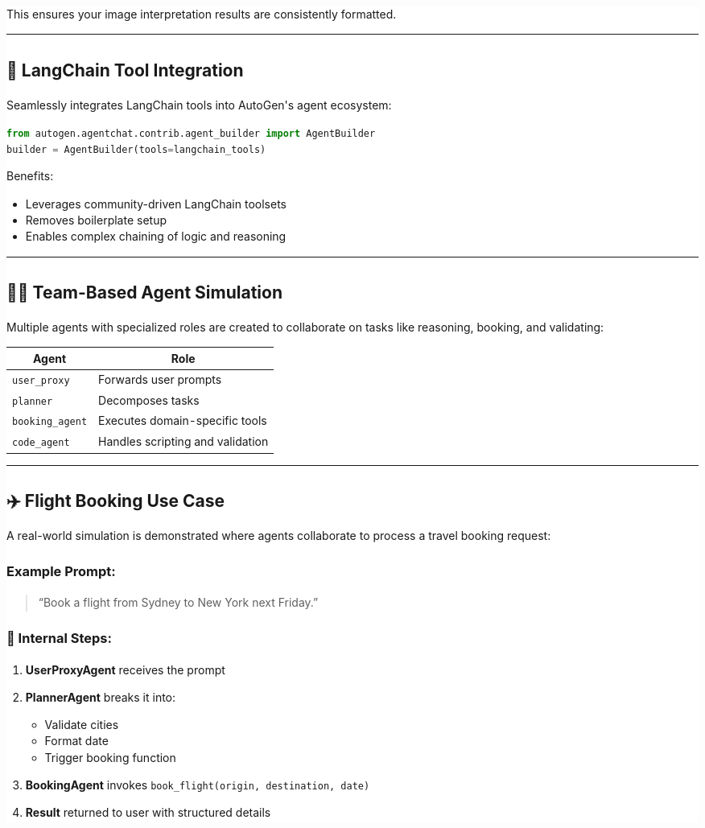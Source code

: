This ensures your image interpretation results are consistently formatted.

---

## 🔗 LangChain Tool Integration

Seamlessly integrates LangChain tools into AutoGen's agent ecosystem:

```python
from autogen.agentchat.contrib.agent_builder import AgentBuilder
builder = AgentBuilder(tools=langchain_tools)
```

Benefits:

* Leverages community-driven LangChain toolsets
* Removes boilerplate setup
* Enables complex chaining of logic and reasoning

---

## 🧑‍💼 Team-Based Agent Simulation

Multiple agents with specialized roles are created to collaborate on tasks like reasoning, booking, and validating:

| Agent           | Role                             |
| --------------- | -------------------------------- |
| `user_proxy`    | Forwards user prompts            |
| `planner`       | Decomposes tasks                 |
| `booking_agent` | Executes domain-specific tools   |
| `code_agent`    | Handles scripting and validation |

---

## ✈️ Flight Booking Use Case

A real-world simulation is demonstrated where agents collaborate to process a travel booking request:

### Example Prompt:

> “Book a flight from Sydney to New York next Friday.”

### 🧠 Internal Steps:

1. **UserProxyAgent** receives the prompt
2. **PlannerAgent** breaks it into:

   * Validate cities
   * Format date
   * Trigger booking function
3. **BookingAgent** invokes `book_flight(origin, destination, date)`
4. **Result** returned to user with structured details
